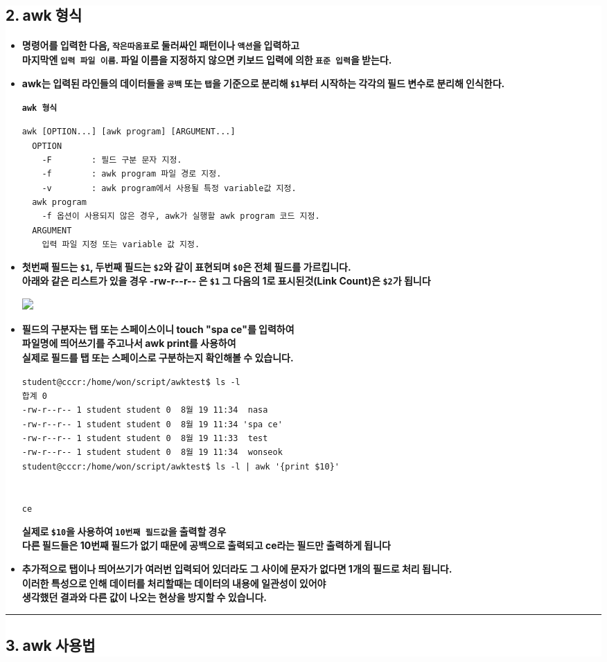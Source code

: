 ## 2. awk 형식 <a name="a2"></a> 
- **명령어를 입력한 다음, ``작은따옴표``로 둘러싸인 패턴이나 ``액션``을 입력하고  
마지막엔 ``입력 파일 이름``. 파일 이름을 지정하지 않으면 키보드 입력에 의한 ``표준 입력``을 받는다.**  

* **awk는 입력된 라인들의 데이터들을 ``공백`` 또는 ``탭``을 기준으로 분리해 ```$1```부터 시작하는 각각의 필드 변수로 분리해 인식한다.**


    **``awk 형식``**

    ```
    awk [OPTION...] [awk program] [ARGUMENT...]
      OPTION
        -F        : 필드 구분 문자 지정.
        -f        : awk program 파일 경로 지정.
        -v        : awk program에서 사용될 특정 variable값 지정.
      awk program
        -f 옵션이 사용되지 않은 경우, awk가 실행할 awk program 코드 지정.
      ARGUMENT
        입력 파일 지정 또는 variable 값 지정.
    ```

* **첫번째 필드는 ``$1``, 두번째 필드는 ``$2``와 같이 표현되며 ``$0``은 전체 필드를 가르킵니다.  
아래와 같은 리스트가 있을 경우 -rw-r--r-- 은 ``$1`` 그 다음의 1로 표시된것(Link Count)은 ``$2``가 됩니다**

    ![](https://img1.daumcdn.net/thumb/R1280x0/?scode=mtistory2&fname=https%3A%2F%2Fblog.kakaocdn.net%2Fdn%2FcKJqcO%2FbtqFFTOrwd6%2FTPsiT7Fkl5RUzQQipYBuG1%2Fimg.png)


* **필드의 구분자는 탭 또는 스페이스이니 touch "spa ce"를 입력하여  
파일명에 띄어쓰기를 주고나서 awk print를 사용하여  
실제로 필드를 탭 또는 스페이스로 구분하는지 확인해볼 수 있습니다.**

    ```
    student@cccr:/home/won/script/awktest$ ls -l
    합계 0
    -rw-r--r-- 1 student student 0  8월 19 11:34  nasa
    -rw-r--r-- 1 student student 0  8월 19 11:34 'spa ce'
    -rw-r--r-- 1 student student 0  8월 19 11:33  test
    -rw-r--r-- 1 student student 0  8월 19 11:34  wonseok
    student@cccr:/home/won/script/awktest$ ls -l | awk '{print $10}'


    ce
    ```

     **실제로 ``$10``을 사용하여 ``10번째 필드값``을 출력할 경우  
    다른 필드들은 10번째 필드가 없기 때문에 공백으로 출력되고 ce라는 필드만 출력하게 됩니다**



* **추가적으로 탭이나 띄어쓰기가 여러번 입력되어 있더라도 그 사이에 문자가 없다면 1개의 필드로 처리 됩니다.  
이러한 특성으로 인해 데이터를 처리할때는 데이터의 내용에 일관성이 있어야  
생각했던 결과와 다른 값이 나오는 현상을 방지할 수 있습니다.**

---
## 3. awk 사용법 <a name="a3"></a> 
